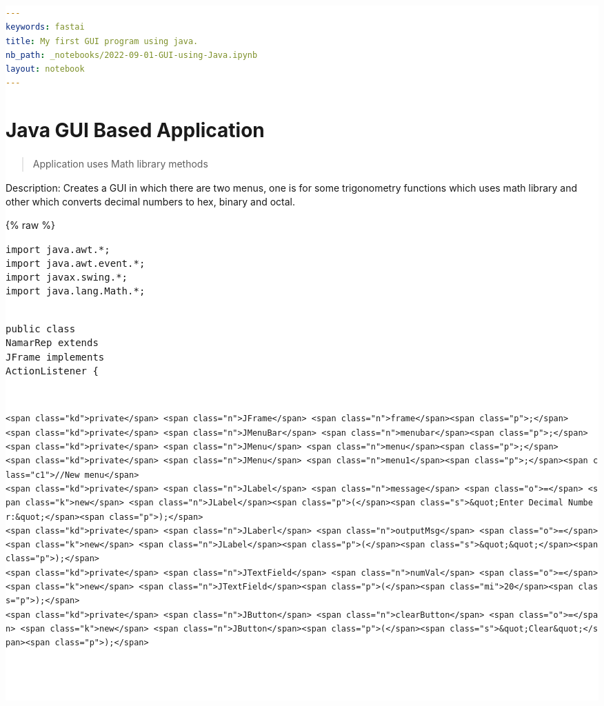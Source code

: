 ```yaml
---
keywords: fastai
title: My first GUI program using java.
nb_path: _notebooks/2022-09-01-GUI-using-Java.ipynb
layout: notebook
---
```




<div class="container" id="notebook-container">
        
<div class="cell border-box-sizing text_cell rendered"><div class="inner_cell">
<div class="text_cell_render border-box-sizing rendered_html">
<h1 id="Java-GUI-Based-Application">Java GUI Based Application<a class="anchor-link" href="#Java-GUI-Based-Application"> </a></h1><blockquote><p>Application uses Math library methods</p>
</blockquote>

</div>
</div>
</div>
<div class="cell border-box-sizing text_cell rendered"><div class="inner_cell">
<div class="text_cell_render border-box-sizing rendered_html">
<p>Description: Creates a GUI in which there are two menus, one is for some trigonometry functions which uses math library and other which converts decimal numbers to hex, binary and octal.</p>

</div>
</div>
</div>
    {% raw %}
    
<div class="cell border-box-sizing code_cell rendered">
<div class="input">

<div class="inner_cell">
    <div class="input_area">
<div class=" highlight hl-java"><pre><span></span><span class="kn">import</span> <span class="nn">java.awt.*</span><span class="p">;</span>
<span class="kn">import</span> <span class="nn">java.awt.event.*</span><span class="p">;</span>
<span class="kn">import</span> <span class="nn">javax.swing.*</span><span class="p">;</span>
<span class="kn">import</span> <span class="nn">java.lang.Math.*</span><span class="p">;</span>

<span class="kd">public</span> <span class="kd">class</span> <span class="nc">NamarRep</span> <span class="kd">extends</span> <span class="n">JFrame</span> <span class="kd">implements</span> <span class="n">ActionListener</span> <span class="p">{</span>

    <span class="kd">private</span> <span class="n">JFrame</span> <span class="n">frame</span><span class="p">;</span>
    <span class="kd">private</span> <span class="n">JMenuBar</span> <span class="n">menubar</span><span class="p">;</span>
    <span class="kd">private</span> <span class="n">JMenu</span> <span class="n">menu</span><span class="p">;</span>
    <span class="kd">private</span> <span class="n">JMenu</span> <span class="n">menu1</span><span class="p">;</span><span class="c1">//New menu</span>
    <span class="kd">private</span> <span class="n">JLabel</span> <span class="n">message</span> <span class="o">=</span> <span class="k">new</span> <span class="n">JLabel</span><span class="p">(</span><span class="s">&quot;Enter Decimal Number:&quot;</span><span class="p">);</span>
    <span class="kd">private</span> <span class="n">JLaberl</span> <span class="n">outputMsg</span> <span class="o">=</span> <span class="k">new</span> <span class="n">JLabel</span><span class="p">(</span><span class="s">&quot;&quot;</span><span class="p">);</span> 
    <span class="kd">private</span> <span class="n">JTextField</span> <span class="n">numVal</span> <span class="o">=</span> <span class="k">new</span> <span class="n">JTextField</span><span class="p">(</span><span class="mi">20</span><span class="p">);</span>
    <span class="kd">private</span> <span class="n">JButton</span> <span class="n">clearButton</span> <span class="o">=</span> <span class="k">new</span> <span class="n">JButton</span><span class="p">(</span><span class="s">&quot;Clear&quot;</span><span class="p">);</span>